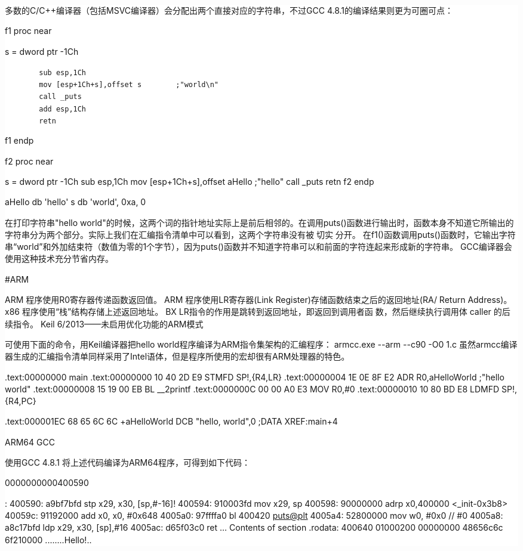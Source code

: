 多数的C/C++编译器（包括MSVC编译器）会分配出两个直接对应的字符串，不过GCC 4.8.1的编译结果则更为可圈可点：

f1			proc near

s			= dword ptr -1Ch
			
			sub esp,1Ch
			mov [esp+1Ch+s],offset s		;"world\n"
			call _puts
			add esp,1Ch
			retn
f1			endp

f2			proc near

s			= dword ptr -1Ch
			sub esp,1Ch
			mov [esp+1Ch+s],offset aHello		;"hello"
			call _puts
			retn
f2			endp

aHello		db 'hello'
s				db 'world', 0xa, 0

在打印字符串"hello world"的时候，这两个词的指针地址实际上是前后相邻的。在调用puts()函数进行输出时，函数本身不知道它所输出的字符串分为两个部分。实际上我们在汇编指令清单中可以看到，这两个字符串没有被 切实 分开。 在f1()函数调用puts()函数时，它输出字符串“world”和外加结束符（数值为零的1个字节），因为puts()函数并不知道字符串可以和前面的字符连起来形成新的字符串。 GCC编译器会使用这种技术充分节省内存。

#ARM

ARM 程序使用R0寄存器传递函数返回值。 ARM 程序使用LR寄存器(Link Register)存储函数结束之后的返回地址(RA/ Return Address)。x86 程序使用“栈”结构存储上述返回地址。 BX LR指令的作用是跳转到返回地址，即返回到调用者函 数，然后继续执行调用体 caller 的后续指令。
Keil 6/2013——未启用优化功能的ARM模式

可使用下面的命令，用Keil编译器把hello world程序编译为ARM指令集架构的汇编程序： armcc.exe --arm --c90 -O0 1.c 虽然armcc编译器生成的汇编指令清单同样采用了Intel语体，但是程序所使用的宏却很有ARM处理器的特色。

.text:00000000	 					main
.text:00000000	10 40 2D E9	STMFD SP!,{R4,LR}
.text:00000004	1E 0E 8F E2	ADR R0,aHelloWorld	;"hello world"
.text:00000008	15 19 00 EB	BL __2printf
.text:0000000C	00 00 A0 E3	MOV R0,#0
.text:00000010	10 80 BD E8	LDMFD SP!,{R4,PC}

.text:000001EC	68 65 6C 6C	+aHelloWorld DCB "hello, world",0	;DATA XREF:main+4




ARM64
GCC

使用GCC 4.8.1 将上述代码编译为ARM64程序，可得到如下代码：

0000000000400590 <main>:
	400590:		a9bf7bfd	stp	x29, x30, [sp,#-16]!
	400594:		910003fd	mov	x29, sp
	400598:		90000000	adrp	x0,400000 <_init-0x3b8>
	40059c:		91192000	add	x0, x0, #0x648
	4005a0:		97ffffa0	bl	400420 <puts@plt>
	4005a4:		52800000	mov	w0, #0x0 // #0
	4005a8:		a8c17bfd	ldp x29, x30, [sp],#16
	4005ac:		d65f03c0	ret
...
Contents of section .rodata:
400640 01000200 00000000 48656c6c 6f210000 ........Hello!..
